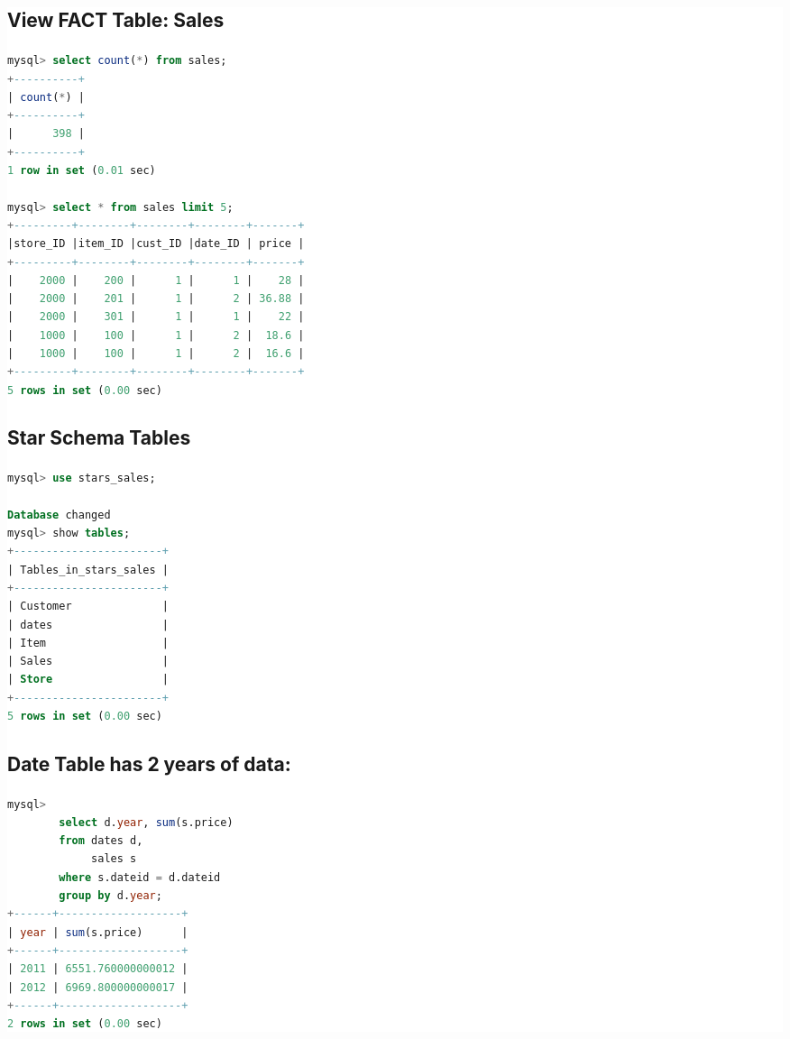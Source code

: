 ## View FACT Table: Sales

~~~sql
mysql> select count(*) from sales;
+----------+
| count(*) |
+----------+
|      398 |
+----------+
1 row in set (0.01 sec)

mysql> select * from sales limit 5;
+---------+--------+--------+--------+-------+
|store_ID |item_ID |cust_ID |date_ID | price |
+---------+--------+--------+--------+-------+
|    2000 |    200 |      1 |      1 |    28 |
|    2000 |    201 |      1 |      2 | 36.88 |
|    2000 |    301 |      1 |      1 |    22 |
|    1000 |    100 |      1 |      2 |  18.6 |
|    1000 |    100 |      1 |      2 |  16.6 |
+---------+--------+--------+--------+-------+
5 rows in set (0.00 sec)
~~~

## Star Schema Tables

~~~sql
mysql> use stars_sales;

Database changed
mysql> show tables;
+-----------------------+
| Tables_in_stars_sales |
+-----------------------+
| Customer              |
| dates                 |
| Item                  |
| Sales                 |
| Store                 |
+-----------------------+
5 rows in set (0.00 sec)
~~~

## Date Table has 2 years of data:

~~~sql
mysql> 
        select d.year, sum(s.price) 
        from dates d, 
             sales s 
        where s.dateid = d.dateid 
        group by d.year;
+------+-------------------+
| year | sum(s.price)      |
+------+-------------------+
| 2011 | 6551.760000000012 |
| 2012 | 6969.800000000017 |
+------+-------------------+
2 rows in set (0.00 sec)
~~~
